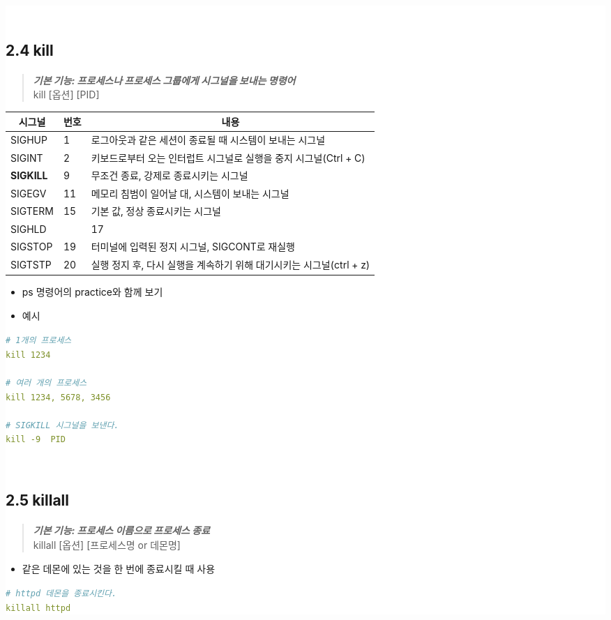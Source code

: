 
<br>


## 2.4 kill

> **_기본 기능: 프로세스나 프로세스 그룹에게 시그널을 보내는 명령어_**  
> kill [옵션] [PID]

|시그널|번호|내용|
| ---- | ---- | ---- | 
|SIGHUP|1|로그아웃과 같은 세션이 종료될 때 시스템이 보내는 시그널|
|SIGINT|2|키보드로부터 오는 인터럽트 시그널로 실행을 중지 시그널(Ctrl + C)|
|**SIGKILL**|9|무조건 종료, 강제로 종료시키는 시그널|
|SIGEGV|11|메모리 침범이 일어날 대, 시스템이 보내는 시그널|
|SIGTERM|15|기본 값, 정상 종료시키는 시그널|
|SIGHLD||17|자식 프로세스가 stop되거나 종료되었을 때, 부모에게 전달하는 신호|
|SIGSTOP|19|터미널에 입력된 정지 시그널, SIGCONT로 재실행|
|SIGTSTP|20|실행 정지 후, 다시 실행을 계속하기 위해 대기시키는 시그널(ctrl + z)|

- ps 명령어의 practice와 함께 보기

- 예시

```yml
# 1개의 프로세스
kill 1234

# 여러 개의 프로세스
kill 1234, 5678, 3456 

# SIGKILL 시그널을 보낸다.
kill -9  PID
```

<br>


## 2.5 killall

> **_기본 기능: 프로세스 이름으로 프로세스 종료_**  
> killall [옵션] [프로세스명 or 데몬명]

- 같은 데몬에 있는 것을 한 번에 종료시킬 때 사용 

```yml
# httpd 데몬을 종료시킨다.
killall httpd
```

